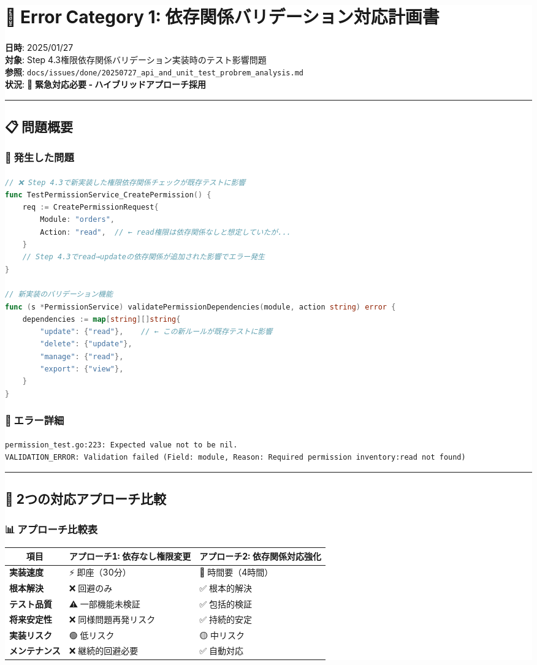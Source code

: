 # 🔧 **Error Category 1: 依存関係バリデーション対応計画書**

**日時**: 2025/01/27  
**対象**: Step 4.3権限依存関係バリデーション実装時のテスト影響問題  
**参照**: `docs/issues/done/20250727_api_and_unit_test_probrem_analysis.md`  
**状況**: 🔴 **緊急対応必要 - ハイブリッドアプローチ採用**

---

## 📋 **問題概要**

### **🔴 発生した問題**
```go
// ❌ Step 4.3で新実装した権限依存関係チェックが既存テストに影響
func TestPermissionService_CreatePermission() {
    req := CreatePermissionRequest{
        Module: "orders", 
        Action: "read",  // ← read権限は依存関係なしと想定していたが...
    }
    // Step 4.3でread→updateの依存関係が追加された影響でエラー発生
}

// 新実装のバリデーション機能
func (s *PermissionService) validatePermissionDependencies(module, action string) error {
    dependencies := map[string][]string{
        "update": {"read"},    // ← この新ルールが既存テストに影響
        "delete": {"update"},
        "manage": {"read"},
        "export": {"view"},
    }
}
```

### **🚨 エラー詳細**
```
permission_test.go:223: Expected value not to be nil.
VALIDATION_ERROR: Validation failed (Field: module, Reason: Required permission inventory:read not found)
```

---

## 🔄 **2つの対応アプローチ比較**

### **📊 アプローチ比較表**

| 項目 | アプローチ1: 依存なし権限変更 | アプローチ2: 依存関係対応強化 |
|------|------------------------------|------------------------------|
| **実装速度** | ⚡ 即座（30分） | 🔧 時間要（4時間） |
| **根本解決** | ❌ 回避のみ | ✅ 根本的解決 |
| **テスト品質** | ⚠️ 一部機能未検証 | ✅ 包括的検証 |
| **将来安定性** | ❌ 同様問題再発リスク | ✅ 持続的安定 |
| **実装リスク** | 🟢 低リスク | 🟡 中リスク |
| **メンテナンス** | ❌ 継続的回避必要 | ✅ 自動対応 |
